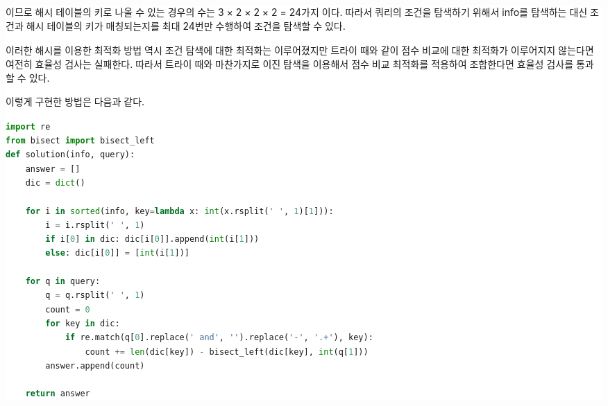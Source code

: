 이므로 해시 테이블의 키로 나올 수 있는 경우의 수는 3 × 2 × 2 × 2 = 24가지 이다. 따라서 쿼리의 조건을 탐색하기 위해서 info를 탐색하는 대신 
조건과 해시 테이블의 키가 매칭되는지를 최대 24번만 수행하여 조건을 탐색할 수 있다.

이러한 해시를 이용한 최적화 방법 역시 조건 탐색에 대한 최적화는 이루어졌지만 트라이 때와 같이 점수 비교에 대한 최적화가 이루어지지 않는다면 여전히 효율성 검사는 실패한다. 따라서 트라이 때와 마찬가지로 이진 탐색을 이용해서 점수 비교 최적화를 적용하여 조합한다면 효율성 검사를 통과할 수 있다.

이렇게 구현한 방법은 다음과 같다.
```python
import re
from bisect import bisect_left
def solution(info, query):
    answer = []
    dic = dict()
    
    for i in sorted(info, key=lambda x: int(x.rsplit(' ', 1)[1])):
        i = i.rsplit(' ', 1)
        if i[0] in dic: dic[i[0]].append(int(i[1]))
        else: dic[i[0]] = [int(i[1])]
            
    for q in query:
        q = q.rsplit(' ', 1)
        count = 0
        for key in dic:
            if re.match(q[0].replace(' and', '').replace('-', '.+'), key):
                count += len(dic[key]) - bisect_left(dic[key], int(q[1]))
        answer.append(count)
    
    return answer
```
